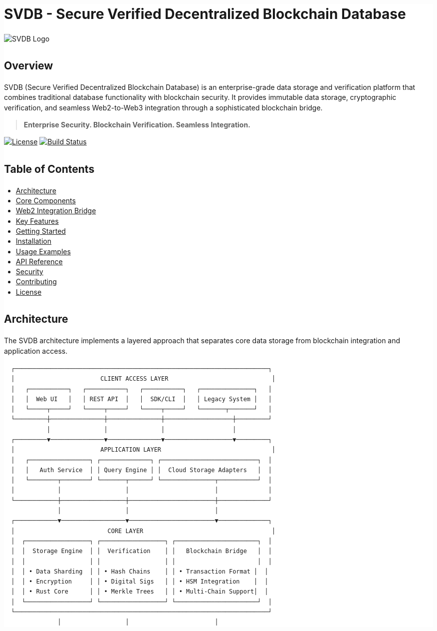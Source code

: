 # SVDB - Secure Verified Decentralized Blockchain Database

![SVDB Logo](https://via.placeholder.com/800x200?text=SVDB+-+Secure+Verified+Decentralized+Blockchain+Database)

## Overview

SVDB (Secure Verified Decentralized Blockchain Database) is an enterprise-grade data storage and verification platform that combines traditional database functionality with blockchain security. It provides immutable data storage, cryptographic verification, and seamless Web2-to-Web3 integration through a sophisticated blockchain bridge.

> **Enterprise Security. Blockchain Verification. Seamless Integration.**

[![License](https://img.shields.io/badge/License-ISC-blue.svg)](https://opensource.org/licenses/ISC)
[![Build Status](https://img.shields.io/badge/build-passing-brightgreen.svg)]()

## Table of Contents

- [Architecture](#architecture)
- [Core Components](#core-components)
- [Web2 Integration Bridge](#web2-integration-bridge)
- [Key Features](#key-features)
- [Getting Started](#getting-started)
- [Installation](#installation)
- [Usage Examples](#usage-examples)
- [API Reference](#api-reference)
- [Security](#security)
- [Contributing](#contributing)
- [License](#license)

## Architecture

The SVDB architecture implements a layered approach that separates core data storage from blockchain integration and application access.

```
  ┌───────────────────────────────────────────────────────────────────────┐
  │                        CLIENT ACCESS LAYER                             │
  │   ┌───────────┐   ┌───────────┐   ┌───────────┐   ┌───────────────┐   │
  │   │  Web UI   │   │ REST API  │   │  SDK/CLI  │   │ Legacy System │   │
  │   └─────┬─────┘   └─────┬─────┘   └─────┬─────┘   └───────┬───────┘   │
  └─────────┼───────────────┼───────────────┼───────────────────┼─────────┘
            │               │               │                   │
  ┌─────────▼───────────────▼───────────────▼───────────────────▼─────────┐
  │                        APPLICATION LAYER                               │
  │   ┌─────────────────┐ ┌──────────────┐ ┌───────────────────────────┐  │
  │   │   Auth Service  │ │ Query Engine │ │  Cloud Storage Adapters   │  │
  │   └────────┬────────┘ └───────┬──────┘ └───────────────┬───────────┘  │
  │            │                  │                        │              │
  └────────────┼──────────────────┼────────────────────────┼──────────────┘
               │                  │                        │
  ┌────────────▼──────────────────▼────────────────────────▼──────────────┐
  │                          CORE LAYER                                    │
  │  ┌──────────────────┐ ┌──────────────────┐ ┌───────────────────────┐  │
  │  │  Storage Engine  │ │  Verification    │ │   Blockchain Bridge   │  │
  │  │                  │ │                  │ │                       │  │
  │  │ • Data Sharding  │ │ • Hash Chains    │ │ • Transaction Format │  │
  │  │ • Encryption     │ │ • Digital Sigs   │ │ • HSM Integration    │  │
  │  │ • Rust Core      │ │ • Merkle Trees   │ │ • Multi-Chain Support│  │
  │  └──────────────────┘ └──────────────────┘ └───────────────────────┘  │
  └───────────────────────────────────────────────────────────────────────┘
               │                  │                        │               
```